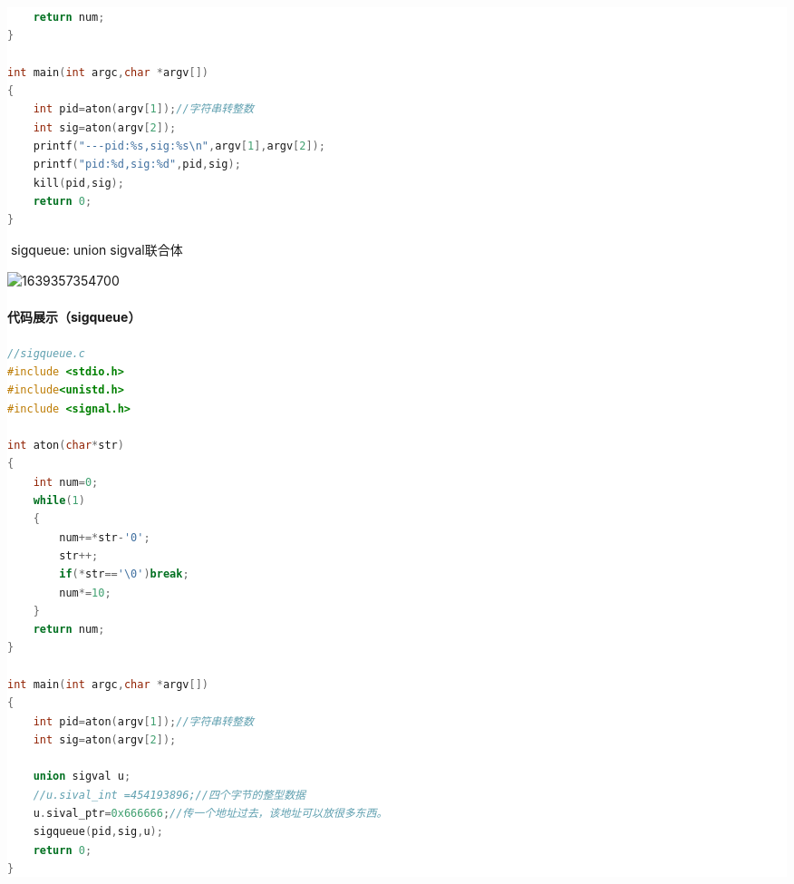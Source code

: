 ~~~C++
	return num;
}

int main(int argc,char *argv[])
{
	int pid=aton(argv[1]);//字符串转整数
	int sig=aton(argv[2]);
	printf("---pid:%s,sig:%s\n",argv[1],argv[2]);
	printf("pid:%d,sig:%d",pid,sig);
	kill(pid,sig);
	return 0;
}
~~~



​	sigqueue:             union sigval联合体

![1639357354700](C:\Users\ASUS\AppData\Roaming\Typora\typora-user-images\1639357354700.png)

#### 代码展示（sigqueue）

~~~c++
//sigqueue.c
#include <stdio.h>
#include<unistd.h>
#include <signal.h>

int aton(char*str)
{
	int num=0;
	while(1)
	{
		num+=*str-'0';
		str++;
		if(*str=='\0')break;
		num*=10;
	}
	return num;
}

int main(int argc,char *argv[])
{
	int pid=aton(argv[1]);//字符串转整数
	int sig=aton(argv[2]);

	union sigval u;
	//u.sival_int =454193896;//四个字节的整型数据
	u.sival_ptr=0x666666;//传一个地址过去，该地址可以放很多东西。
	sigqueue(pid,sig,u);
	return 0;
}
~~~
